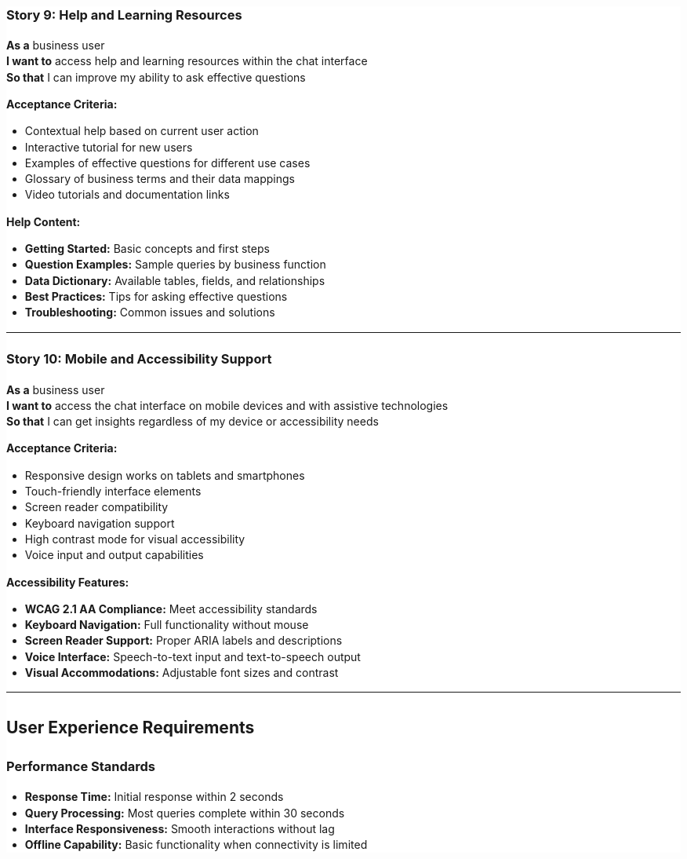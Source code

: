 
### Story 9: Help and Learning Resources
**As a** business user  
**I want to** access help and learning resources within the chat interface  
**So that** I can improve my ability to ask effective questions

**Acceptance Criteria:**
- Contextual help based on current user action
- Interactive tutorial for new users
- Examples of effective questions for different use cases
- Glossary of business terms and their data mappings
- Video tutorials and documentation links

**Help Content:**
- **Getting Started:** Basic concepts and first steps
- **Question Examples:** Sample queries by business function
- **Data Dictionary:** Available tables, fields, and relationships
- **Best Practices:** Tips for asking effective questions
- **Troubleshooting:** Common issues and solutions

---

### Story 10: Mobile and Accessibility Support
**As a** business user  
**I want to** access the chat interface on mobile devices and with assistive technologies  
**So that** I can get insights regardless of my device or accessibility needs

**Acceptance Criteria:**
- Responsive design works on tablets and smartphones
- Touch-friendly interface elements
- Screen reader compatibility
- Keyboard navigation support
- High contrast mode for visual accessibility
- Voice input and output capabilities

**Accessibility Features:**
- **WCAG 2.1 AA Compliance:** Meet accessibility standards
- **Keyboard Navigation:** Full functionality without mouse
- **Screen Reader Support:** Proper ARIA labels and descriptions
- **Voice Interface:** Speech-to-text input and text-to-speech output
- **Visual Accommodations:** Adjustable font sizes and contrast

---

## User Experience Requirements

### Performance Standards
- **Response Time:** Initial response within 2 seconds
- **Query Processing:** Most queries complete within 30 seconds
- **Interface Responsiveness:** Smooth interactions without lag
- **Offline Capability:** Basic functionality when connectivity is limited
